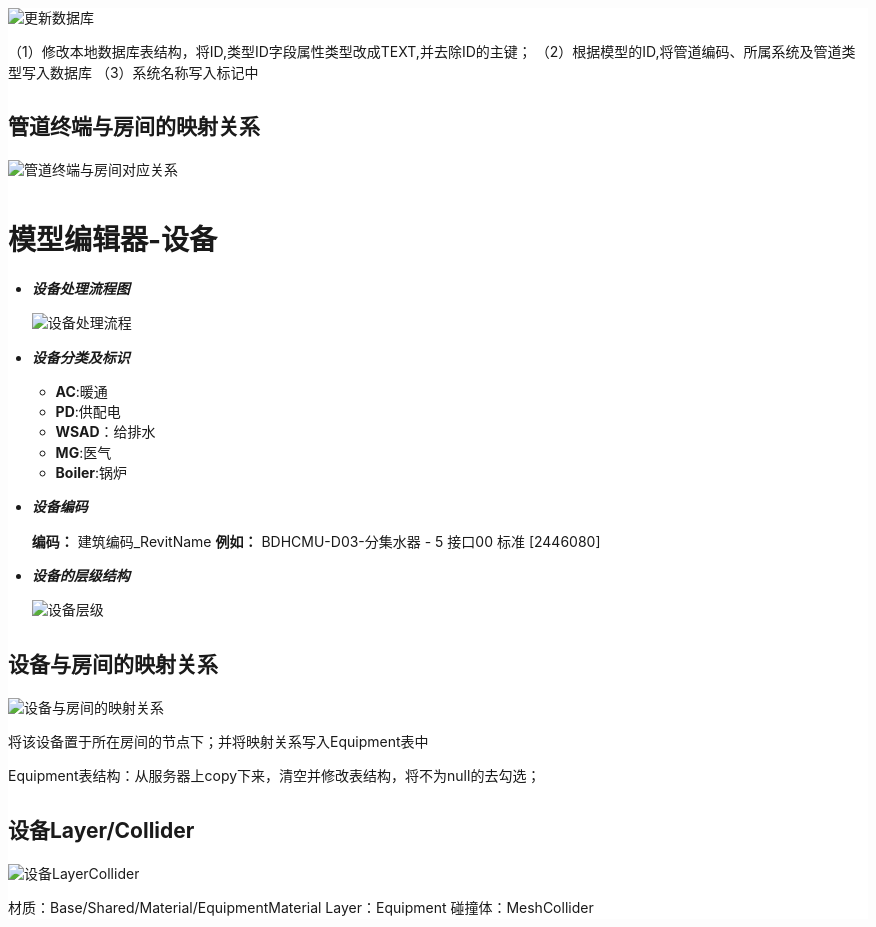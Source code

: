 ![更新数据库](http://meetoo.cn:1986/Patch/Image/更新数据库.png)  

（1）修改本地数据库表结构，将ID,类型ID字段属性类型改成TEXT,并去除ID的主键；
（2）根据模型的ID,将管道编码、所属系统及管道类型写入数据库
（3）系统名称写入标记中


## 管道终端与房间的映射关系

![管道终端与房间对应关系](http://meetoo.cn:1986/Patch/Image/管道终端与房间对应关系.png)  


# 模型编辑器-设备


- ***设备处理流程图***

    ![设备处理流程](http://meetoo.cn:1986/Patch/Image/设备处理流程.png)  

- ***设备分类及标识***
  
    - **AC**:暖通
    - **PD**:供配电
    - **WSAD**：给排水
    - **MG**:医气
    - **Boiler**:锅炉
  
- ***设备编码***
  
	**编码：** 建筑编码_RevitName
    **例如：** BDHCMU-D03-分集水器 - 5 接口00 标准 [2446080]

- ***设备的层级结构***


    ![设备层级](http://meetoo.cn:1986/Patch/Image/设备层级.png)  



## 设备与房间的映射关系

![设备与房间的映射关系](http://meetoo.cn:1986/Patch/Image/设备与房间的映射关系.png)  


将该设备置于所在房间的节点下；并将映射关系写入Equipment表中

Equipment表结构：从服务器上copy下来，清空并修改表结构，将不为null的去勾选；



## 设备Layer/Collider

![设备LayerCollider](http://meetoo.cn:1986/Patch/Image/设备Layer.png)  

材质：Base/Shared/Material/EquipmentMaterial
Layer：Equipment
碰撞体：MeshCollider
